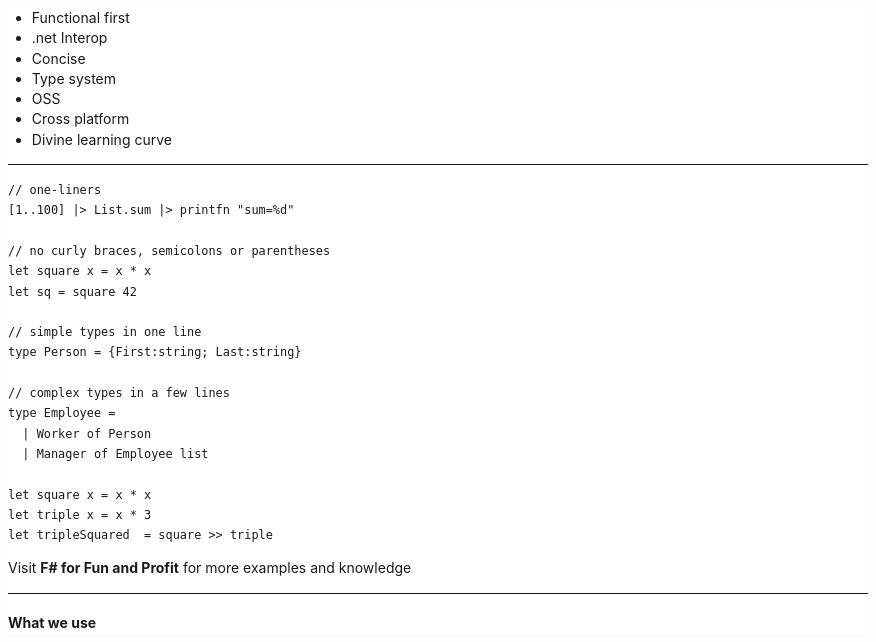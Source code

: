 * Functional first
* .net Interop
* Concise
* Type system
* OSS
* Cross platform
* Divine learning curve

---


    // one-liners
    [1..100] |> List.sum |> printfn "sum=%d"

    // no curly braces, semicolons or parentheses
    let square x = x * x
    let sq = square 42 

    // simple types in one line
    type Person = {First:string; Last:string}

    // complex types in a few lines
    type Employee = 
      | Worker of Person
      | Manager of Employee list

    let square x = x * x
    let triple x = x * 3
    let tripleSquared  = square >> triple

Visit **F# for Fun and Profit** for more examples and knowledge

---
#### What we use
